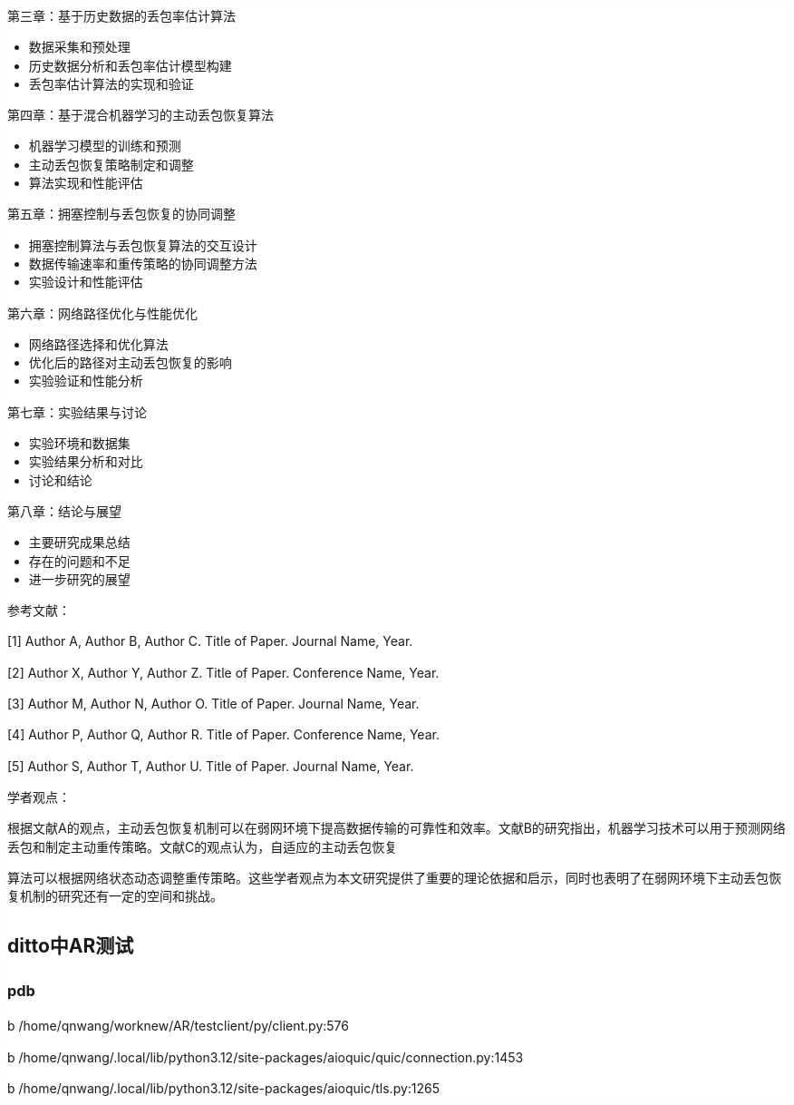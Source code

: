 第三章：基于历史数据的丢包率估计算法
   - 数据采集和预处理
   - 历史数据分析和丢包率估计模型构建
   - 丢包率估计算法的实现和验证

第四章：基于混合机器学习的主动丢包恢复算法
   - 机器学习模型的训练和预测
   - 主动丢包恢复策略制定和调整
   - 算法实现和性能评估

第五章：拥塞控制与丢包恢复的协同调整
   - 拥塞控制算法与丢包恢复算法的交互设计
   - 数据传输速率和重传策略的协同调整方法
   - 实验设计和性能评估

第六章：网络路径优化与性能优化
   - 网络路径选择和优化算法
   - 优化后的路径对主动丢包恢复的影响
   - 实验验证和性能分析

第七章：实验结果与讨论
   - 实验环境和数据集
   - 实验结果分析和对比
   - 讨论和结论

第八章：结论与展望
   - 主要研究成果总结
   - 存在的问题和不足
   - 进一步研究的展望

参考文献：

[1] Author A, Author B, Author C. Title of Paper. Journal Name, Year.

[2] Author X, Author Y, Author Z. Title of Paper. Conference Name, Year.

[3] Author M, Author N, Author O. Title of Paper. Journal Name, Year.

[4] Author P, Author Q, Author R. Title of Paper. Conference Name, Year.

[5] Author S, Author T, Author U. Title of Paper. Journal Name, Year.

学者观点：

根据文献A的观点，主动丢包恢复机制可以在弱网环境下提高数据传输的可靠性和效率。文献B的研究指出，机器学习技术可以用于预测网络丢包和制定主动重传策略。文献C的观点认为，自适应的主动丢包恢复

算法可以根据网络状态动态调整重传策略。这些学者观点为本文研究提供了重要的理论依据和启示，同时也表明了在弱网环境下主动丢包恢复机制的研究还有一定的空间和挑战。

## ditto中AR测试

### pdb

b /home/qnwang/worknew/AR/testclient/py/client.py:576

b /home/qnwang/.local/lib/python3.12/site-packages/aioquic/quic/connection.py:1453

b /home/qnwang/.local/lib/python3.12/site-packages/aioquic/tls.py:1265
